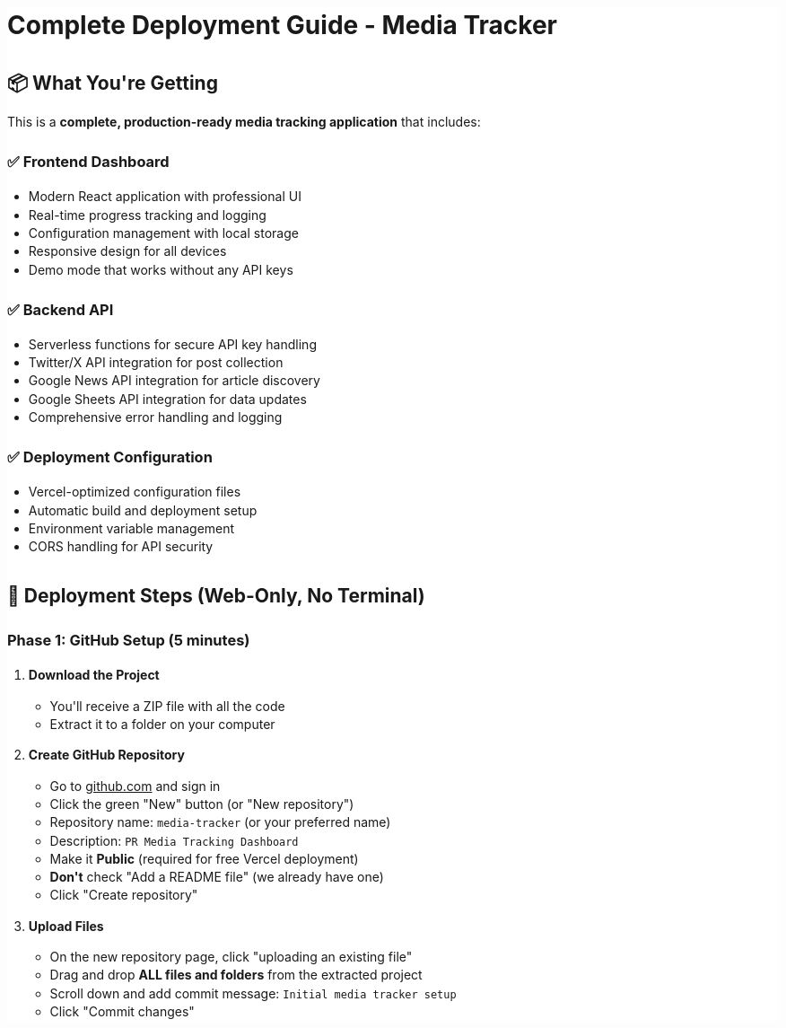 # Complete Deployment Guide - Media Tracker

## 📦 What You're Getting

This is a **complete, production-ready media tracking application** that includes:

### ✅ Frontend Dashboard
- Modern React application with professional UI
- Real-time progress tracking and logging
- Configuration management with local storage
- Responsive design for all devices
- Demo mode that works without any API keys

### ✅ Backend API
- Serverless functions for secure API key handling
- Twitter/X API integration for post collection
- Google News API integration for article discovery
- Google Sheets API integration for data updates
- Comprehensive error handling and logging

### ✅ Deployment Configuration
- Vercel-optimized configuration files
- Automatic build and deployment setup
- Environment variable management
- CORS handling for API security

## 🎯 Deployment Steps (Web-Only, No Terminal)

### Phase 1: GitHub Setup (5 minutes)

1. **Download the Project**
   - You'll receive a ZIP file with all the code
   - Extract it to a folder on your computer

2. **Create GitHub Repository**
   - Go to [github.com](https://github.com) and sign in
   - Click the green "New" button (or "New repository")
   - Repository name: `media-tracker` (or your preferred name)
   - Description: `PR Media Tracking Dashboard`
   - Make it **Public** (required for free Vercel deployment)
   - **Don't** check "Add a README file" (we already have one)
   - Click "Create repository"

3. **Upload Files**
   - On the new repository page, click "uploading an existing file"
   - Drag and drop **ALL files and folders** from the extracted project
   - Scroll down and add commit message: `Initial media tracker setup`
   - Click "Commit changes"

